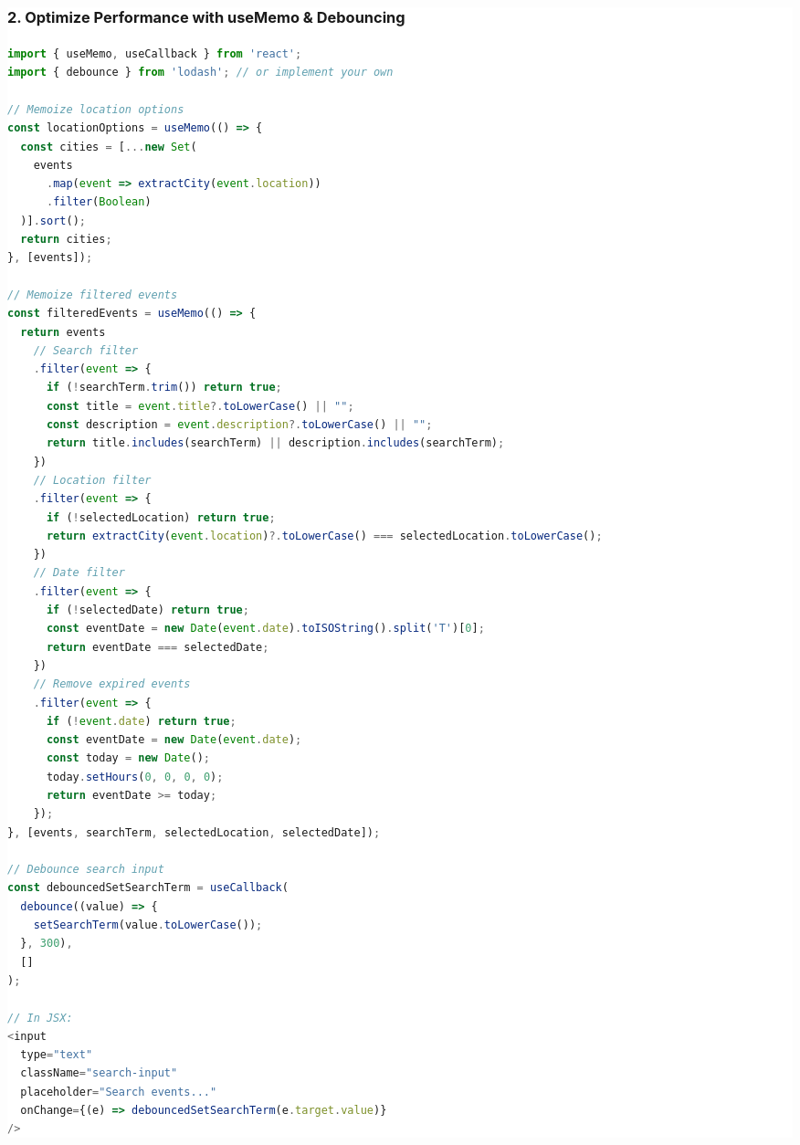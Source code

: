 ### **2. Optimize Performance with useMemo & Debouncing**

```javascript
import { useMemo, useCallback } from 'react';
import { debounce } from 'lodash'; // or implement your own

// Memoize location options
const locationOptions = useMemo(() => {
  const cities = [...new Set(
    events
      .map(event => extractCity(event.location))
      .filter(Boolean)
  )].sort();
  return cities;
}, [events]);

// Memoize filtered events
const filteredEvents = useMemo(() => {
  return events
    // Search filter
    .filter(event => {
      if (!searchTerm.trim()) return true;
      const title = event.title?.toLowerCase() || "";
      const description = event.description?.toLowerCase() || "";
      return title.includes(searchTerm) || description.includes(searchTerm);
    })
    // Location filter
    .filter(event => {
      if (!selectedLocation) return true;
      return extractCity(event.location)?.toLowerCase() === selectedLocation.toLowerCase();
    })
    // Date filter
    .filter(event => {
      if (!selectedDate) return true;
      const eventDate = new Date(event.date).toISOString().split('T')[0];
      return eventDate === selectedDate;
    })
    // Remove expired events
    .filter(event => {
      if (!event.date) return true;
      const eventDate = new Date(event.date);
      const today = new Date();
      today.setHours(0, 0, 0, 0);
      return eventDate >= today;
    });
}, [events, searchTerm, selectedLocation, selectedDate]);

// Debounce search input
const debouncedSetSearchTerm = useCallback(
  debounce((value) => {
    setSearchTerm(value.toLowerCase());
  }, 300),
  []
);

// In JSX:
<input
  type="text"
  className="search-input"
  placeholder="Search events..."
  onChange={(e) => debouncedSetSearchTerm(e.target.value)}
/>

```
